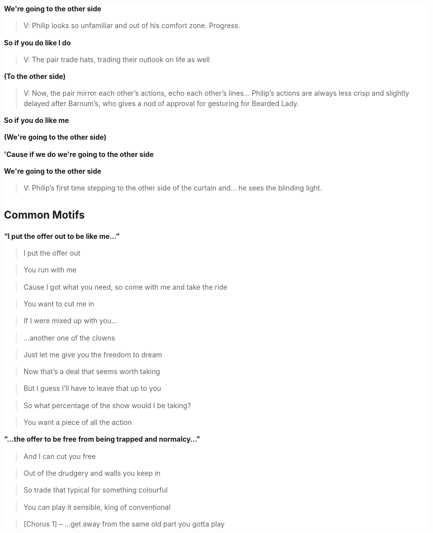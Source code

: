 **We're going to the other side**

> V: Philip looks so unfamiliar and out of his comfort zone. Progress.

**So if you do like I do**

> V: The pair trade hats, trading their outlook on life as well

**(To the other side)**

> V: Now, the pair mirror each other’s actions, echo each other’s lines… Philip’s actions are always less crisp and slightly delayed after Barnum’s, who gives a nod of approval for gesturing for Bearded Lady.

**So if you do like me**

**(We're going to the other side)**

**'Cause if we do we're going to the other side**

**We're going to the other side**

> V: Philip’s first time stepping to the other side of the curtain and... he sees the blinding light.

## Common Motifs

**“I put the offer out to be like me…”**

> I put the offer out

> You run with me

> Cause I got what you need, so come with me and take the ride

> You want to cut me in

> If I were mixed up with you…

> ...another one of the clowns

> Just let me give you the freedom to dream

> Now that’s a deal that seems worth taking

> But I guess I’ll have to leave that up to you

> So what percentage of the show would I be taking?

> You want a piece of all the action

**“...the offer to be free from being trapped and normalcy…”**

> And I can cut you free

> Out of the drudgery and walls you keep in

> So trade that typical for something colourful

> You can play it sensible, king of conventional

> [Chorus 1] – …get away from the same old part you gotta play

